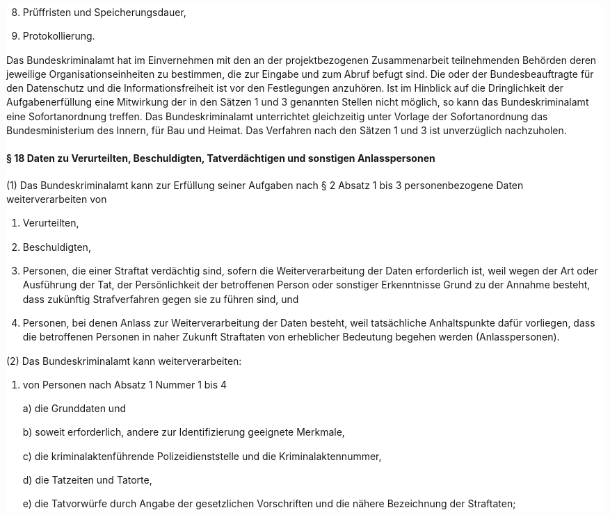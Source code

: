 
8.  Prüffristen und Speicherungsdauer,


9.  Protokollierung.



Das Bundeskriminalamt hat im Einvernehmen mit den an der projektbezogenen Zusammenarbeit teilnehmenden Behörden deren jeweilige Organisationseinheiten zu bestimmen, die zur Eingabe und zum Abruf befugt sind. Die oder der Bundesbeauftragte für den Datenschutz und die Informationsfreiheit ist vor den Festlegungen anzuhören. Ist im Hinblick auf die Dringlichkeit der Aufgabenerfüllung eine Mitwirkung der in den Sätzen 1 und 3 genannten Stellen nicht möglich, so kann das Bundeskriminalamt eine Sofortanordnung treffen. Das Bundeskriminalamt unterrichtet gleichzeitig unter Vorlage der Sofortanordnung das Bundesministerium des Innern, für Bau und Heimat. Das Verfahren nach den Sätzen 1 und 3 ist unverzüglich nachzuholen.


#### § 18 Daten zu Verurteilten, Beschuldigten, Tatverdächtigen und sonstigen Anlasspersonen

(1) Das Bundeskriminalamt kann zur Erfüllung seiner Aufgaben nach § 2 Absatz 1 bis 3 personenbezogene Daten weiterverarbeiten von

1.  Verurteilten,


2.  Beschuldigten,


3.  Personen, die einer Straftat verdächtig sind, sofern die Weiterverarbeitung der Daten erforderlich ist, weil wegen der Art oder Ausführung der Tat, der Persönlichkeit der betroffenen Person oder sonstiger Erkenntnisse Grund zu der Annahme besteht, dass zukünftig Strafverfahren gegen sie zu führen sind, und


4.  Personen, bei denen Anlass zur Weiterverarbeitung der Daten besteht, weil tatsächliche Anhaltspunkte dafür vorliegen, dass die betroffenen Personen in naher Zukunft Straftaten von erheblicher Bedeutung begehen werden (Anlasspersonen).




(2) Das Bundeskriminalamt kann weiterverarbeiten:

1.  von Personen nach Absatz 1 Nummer 1 bis 4

    a)  die Grunddaten und


    b)  soweit erforderlich, andere zur Identifizierung geeignete Merkmale,


    c)  die kriminalaktenführende Polizeidienststelle und die Kriminalaktennummer,


    d)  die Tatzeiten und Tatorte,


    e)  die Tatvorwürfe durch Angabe der gesetzlichen Vorschriften und die nähere Bezeichnung der Straftaten;




